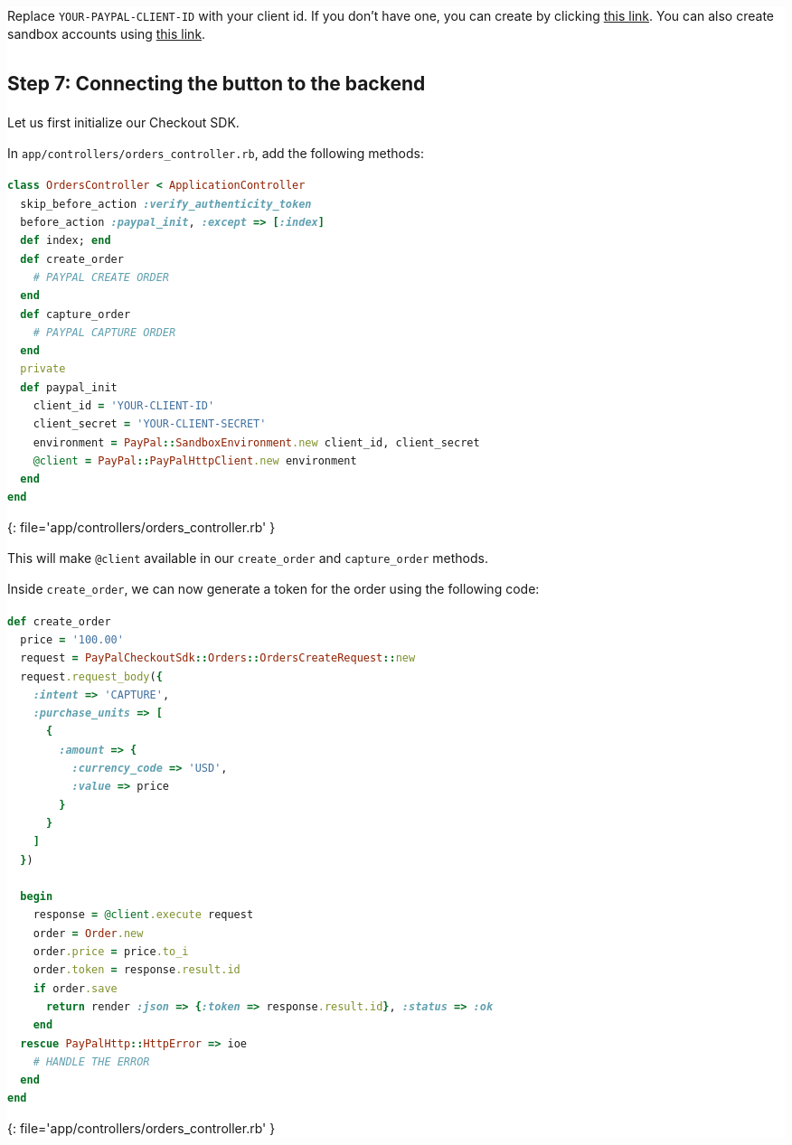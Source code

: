 Replace `YOUR-PAYPAL-CLIENT-ID` with your client id. If you don’t have one, you can create by clicking [this link](https://developer.paypal.com/developer/applications). You can also create sandbox accounts using [this link](https://developer.paypal.com/developer/accounts).

## Step 7: Connecting the button to the backend
Let us first initialize our Checkout SDK.

In `app/controllers/orders_controller.rb`, add the following methods:

```ruby
class OrdersController < ApplicationController
  skip_before_action :verify_authenticity_token
  before_action :paypal_init, :except => [:index]
  def index; end
  def create_order
    # PAYPAL CREATE ORDER
  end
  def capture_order
    # PAYPAL CAPTURE ORDER
  end
  private
  def paypal_init
    client_id = 'YOUR-CLIENT-ID'
    client_secret = 'YOUR-CLIENT-SECRET'
    environment = PayPal::SandboxEnvironment.new client_id, client_secret
    @client = PayPal::PayPalHttpClient.new environment
  end
end
```
{: file='app/controllers/orders_controller.rb' }

This will make `@client` available in our `create_order` and `capture_order` methods.

Inside `create_order`, we can now generate a token for the order using the following code:

```ruby
def create_order
  price = '100.00'
  request = PayPalCheckoutSdk::Orders::OrdersCreateRequest::new
  request.request_body({
    :intent => 'CAPTURE',
    :purchase_units => [
      {
        :amount => {
          :currency_code => 'USD',
          :value => price
        }
      }
    ]
  })

  begin
    response = @client.execute request
    order = Order.new
    order.price = price.to_i
    order.token = response.result.id
    if order.save
      return render :json => {:token => response.result.id}, :status => :ok
    end
  rescue PayPalHttp::HttpError => ioe
    # HANDLE THE ERROR
  end
end
```
{: file='app/controllers/orders_controller.rb' }
